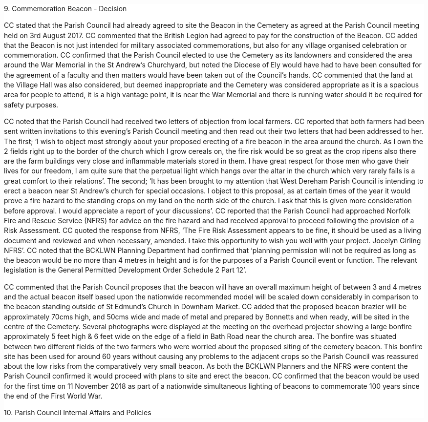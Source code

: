 9\. Commemoration Beacon - Decision

CC stated that the Parish Council had already agreed to site the Beacon in the Cemetery as agreed at the Parish Council meeting held on 3rd August 2017. CC commented that the British Legion had agreed to pay for the construction of the Beacon. CC added that the Beacon is not just intended for military associated commemorations, but also for any village organised celebration or commemoration. CC confirmed that the Parish Council elected to use the Cemetery as its landowners and considered the area around the War Memorial in the St Andrew’s Churchyard, but noted the Diocese of Ely would have had to have been consulted for the agreement of a faculty and then matters would have been taken out of the Council’s hands. CC commented that the land at the Village Hall was also considered, but deemed inappropriate and the Cemetery was considered appropriate as it is a spacious area for people to attend, it is a high vantage point, it is near the War Memorial and there is running water should it be required for safety purposes.

CC noted that the Parish Council had received two letters of objection from local farmers. CC reported that both farmers had been sent written invitations to this evening’s Parish Council meeting and then read out their two letters that had been addressed to her. The first; ‘I wish to object most strongly about your proposed erecting of a fire beacon in the area around the church. As I own the 2 fields right up to the border of the church which I grow cereals on, the fire risk would be so great as the crop ripens also there are the farm buildings very close and inflammable materials stored in them. I have great respect for those men who gave their lives for our freedom, I am quite sure that the perpetual light which hangs over the altar in the church which very rarely fails is a great comfort to their relations’. The second; ‘It has been brought to my attention that West Dereham Parish Council is intending to erect a beacon near St Andrew’s church for special occasions. I object to this proposal, as at certain times of the year it would prove a fire hazard to the standing crops on my land on the north side of the church. I ask that this is given more consideration before approval. I would appreciate a report of your discussions’. CC reported that the Parish Council had approached Norfolk Fire and Rescue Service (NFRS) for advice on the fire hazard and had received approval to proceed following the provision of a Risk Assessment. CC quoted the response from NFRS, ‘The Fire Risk Assessment appears to be fine, it should be used as a living document and reviewed and when necessary, amended. I take this opportunity to wish you well with your project. Jocelyn Girling NFRS’. CC noted that the BCKLWN Planning Department had confirmed that ‘planning permission will not be required as long as the beacon would be no more than 4 metres in height and is for the purposes of a Parish Council event or function. The relevant legislation is the General Permitted Development Order Schedule 2 Part 12’.

CC commented that the Parish Council proposes that the beacon will have an overall maximum height of between 3 and 4 metres and the actual beacon itself based upon the nationwide recommended model will be scaled down considerably in comparison to the beacon standing outside of St Edmund’s Church in Downham Market. CC added that the proposed beacon brazier will be approximately 70cms high, and 50cms wide and made of metal and prepared by Bonnetts and when ready, will be sited in the centre of the Cemetery. Several photographs were displayed at the meeting on the overhead projector showing a large bonfire approximately 5 feet high & 6 feet wide on the edge of a field in Bath Road near the church area. The bonfire was situated between two different fields of the two farmers who were worried about the proposed siting of the cemetery beacon. This bonfire site has been used for around 60 years without causing any problems to the adjacent crops so the Parish Council was reassured about the low risks from the comparatively very small beacon. As both the BCKLWN Planners and the NFRS were content the Parish Council confirmed it would proceed with plans to site and erect the beacon. CC confirmed that the beacon would be used for the first time on 11 November 2018 as part of a nationwide simultaneous lighting of beacons to commemorate 100 years since the end of the First World War.

10\. Parish Council Internal Affairs and Policies
